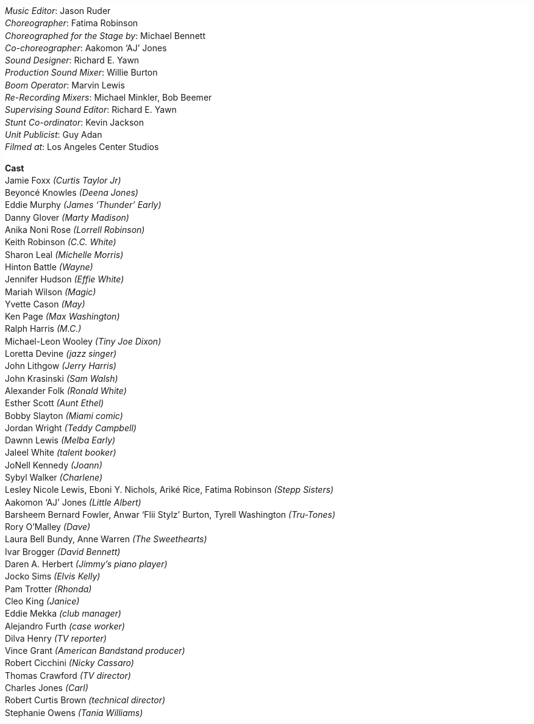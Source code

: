 _Music Editor_: Jason Ruder  
_Choreographer_: Fatima Robinson  
_Choreographed for the Stage by_: Michael Bennett  
_Co-choreographer_: Aakomon ‘AJ’ Jones  
_Sound Designer_: Richard E. Yawn  
_Production Sound Mixer_: Willie Burton  
_Boom Operator_: Marvin Lewis  
_Re-Recording Mixers_: Michael Minkler, Bob Beemer  
_Supervising Sound Editor_: Richard E. Yawn  
_Stunt Co-ordinator_: Kevin Jackson  
_Unit Publicist_: Guy Adan  
_Filmed at_: Los Angeles Center Studios

**Cast**  
Jamie Foxx _(Curtis Taylor Jr)_  
Beyoncé Knowles _(Deena Jones)_  
Eddie Murphy _(James ‘Thunder’ Early)_  
Danny Glover _(Marty Madison)_  
Anika Noni Rose _(Lorrell Robinson)_  
Keith Robinson _(C.C. White)_  
Sharon Leal _(Michelle Morris)_  
Hinton Battle _(Wayne)_  
Jennifer Hudson _(Effie White)_  
Mariah Wilson _(Magic)_  
Yvette Cason _(May)_  
Ken Page _(Max Washington)_  
Ralph Harris _(M.C.)_  
Michael-Leon Wooley _(Tiny Joe Dixon)_  
Loretta Devine _(jazz singer)_  
John Lithgow _(Jerry Harris)_  
John Krasinski _(Sam Walsh)_  
Alexander Folk _(Ronald White)_  
Esther Scott _(Aunt Ethel)_  
Bobby Slayton _(Miami comic)_  
Jordan Wright _(Teddy Campbell)_  
Dawnn Lewis _(Melba Early)_  
Jaleel White _(talent booker)_  
JoNell Kennedy _(Joann)_  
Sybyl Walker _(Charlene)_  
Lesley Nicole Lewis, Eboni Y. Nichols,  Ariké Rice, Fatima Robinson _(Stepp Sisters)_  
Aakomon ‘AJ’ Jones _(Little Albert)_  
Barsheem Bernard Fowler, Anwar ‘Flii Stylz’ Burton, Tyrell Washington _(Tru-Tones)_  
Rory O’Malley _(Dave)_  
Laura Bell Bundy, Anne Warren _(The Sweethearts)_  
Ivar Brogger _(David Bennett)_  
Daren A. Herbert _(Jimmy’s piano player)_  
Jocko Sims _(Elvis Kelly)_  
Pam Trotter _(Rhonda)_  
Cleo King _(Janice)_  
Eddie Mekka _(club manager)_  
Alejandro Furth _(case worker)_  
Dilva Henry _(TV reporter)_  
Vince Grant _(American Bandstand producer)_  
Robert Cicchini _(Nicky Cassaro)_  
Thomas Crawford _(TV director)_  
Charles Jones _(Carl)_  
Robert Curtis Brown _(technical director)_  
Stephanie Owens _(Tania Williams)_  
